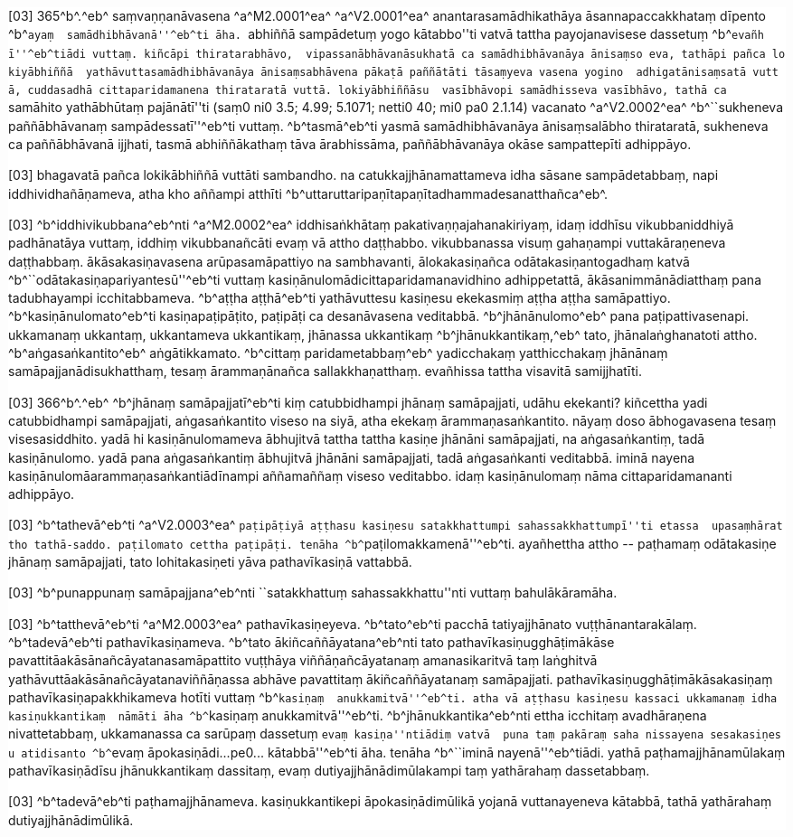 [03] 365^b^.^eb^ saṃvaṇṇanāvasena ^a^M2.0001^ea^ ^a^V2.0001^ea^ anantarasamādhikathāya āsannapaccakkhataṃ dīpento ^b^``ayaṃ  samādhibhāvanā''^eb^ti āha. ``abhiññā sampādetuṃ yogo kātabbo''ti vatvā  tattha payojanavisese dassetuṃ ^b^``evañhī''^eb^tiādi vuttaṃ. kiñcāpi thiratarabhāvo,  vipassanābhāvanāsukhatā ca samādhibhāvanāya ānisaṃso eva, tathāpi pañca lokiyābhiññā  yathāvuttasamādhibhāvanāya ānisaṃsabhāvena pākaṭā paññātāti tāsaṃyeva vasena yogino  adhigatānisaṃsatā vuttā, cuddasadhā cittaparidamanena thirataratā vuttā. lokiyābhiññāsu  vasībhāvopi samādhisseva vasībhāvo, tathā ca ``samāhito yathābhūtaṃ pajānātī''ti  (saṃ0 ni0  3.5;  4.99;  5.1071; netti0 40; mi0 pa0 2.1.14) vacanato  ^a^V2.0002^ea^ ^b^``sukheneva  paññābhāvanaṃ sampādessatī''^eb^ti vuttaṃ. ^b^tasmā^eb^ti yasmā samādhibhāvanāya ānisaṃsalābho  thirataratā, sukheneva ca paññābhāvanā ijjhati, tasmā abhiññākathaṃ tāva ārabhissāma,  paññābhāvanāya okāse sampattepīti adhippāyo.

[03] bhagavatā pañca lokikābhiññā vuttāti sambandho. na catukkajjhānamattameva idha sāsane  sampādetabbaṃ, napi iddhividhañāṇameva, atha kho aññampi atthīti ^b^uttaruttaripaṇītapaṇītadhammadesanatthañca^eb^.

[03] ^b^iddhivikubbana^eb^nti ^a^M2.0002^ea^ iddhisaṅkhātaṃ pakativaṇṇajahanakiriyaṃ, idaṃ iddhīsu vikubbaniddhiyā  padhānatāya vuttaṃ, iddhiṃ vikubbanañcāti evaṃ vā attho daṭṭhabbo. vikubbanassa visuṃ  gahaṇampi vuttakāraṇeneva daṭṭhabbaṃ. ākāsakasiṇavasena arūpasamāpattiyo na sambhavanti,  ālokakasiṇañca odātakasiṇantogadhaṃ katvā ^b^``odātakasiṇapariyantesū''^eb^ti vuttaṃ  kasiṇānulomādicittaparidamanavidhino adhippetattā, ākāsanimmānādiatthaṃ pana tadubhayampi  icchitabbameva. ^b^aṭṭha aṭṭhā^eb^ti yathāvuttesu kasiṇesu ekekasmiṃ aṭṭha aṭṭha samāpattiyo.  ^b^kasiṇānulomato^eb^ti kasiṇapaṭipāṭito, paṭipāṭi ca desanāvasena veditabbā. ^b^jhānānulomo^eb^  pana paṭipattivasenapi. ukkamanaṃ ukkantaṃ, ukkantameva ukkantikaṃ, jhānassa ukkantikaṃ  ^b^jhānukkantikaṃ,^eb^ tato, jhānalaṅghanatoti attho. ^b^aṅgasaṅkantito^eb^ aṅgātikkamato.  ^b^cittaṃ paridametabbaṃ^eb^ yadicchakaṃ yatthicchakaṃ jhānānaṃ samāpajjanādisukhatthaṃ, tesaṃ ārammaṇānañca  sallakkhaṇatthaṃ. evañhissa tattha visavitā samijjhatīti.

[03] 366^b^.^eb^ ^b^jhānaṃ samāpajjatī^eb^ti kiṃ catubbidhampi jhānaṃ samāpajjati, udāhu ekekanti?  kiñcettha yadi catubbidhampi samāpajjati, aṅgasaṅkantito viseso na siyā, atha ekekaṃ  ārammaṇasaṅkantito. nāyaṃ doso ābhogavasena tesaṃ visesasiddhito. yadā hi kasiṇānulomameva  ābhujitvā tattha tattha kasiṇe jhānāni samāpajjati, na aṅgasaṅkantiṃ, tadā kasiṇānulomo.  yadā pana aṅgasaṅkantiṃ ābhujitvā jhānāni samāpajjati, tadā aṅgasaṅkanti veditabbā.  iminā nayena kasiṇānulomāarammaṇasaṅkantiādīnampi aññamaññaṃ viseso veditabbo. idaṃ  kasiṇānulomaṃ nāma cittaparidamananti adhippāyo.

[03] ^b^tathevā^eb^ti ^a^V2.0003^ea^ ``paṭipāṭiyā aṭṭhasu kasiṇesu satakkhattumpi sahassakkhattumpī''ti etassa  upasaṃhārattho tathā-saddo. paṭilomato cettha paṭipāṭi. tenāha ^b^``paṭilomakkamenā''^eb^ti.  ayañhettha attho -- paṭhamaṃ odātakasiṇe jhānaṃ samāpajjati, tato lohitakasiṇeti yāva  pathavīkasiṇā vattabbā.

[03] ^b^punappunaṃ samāpajjana^eb^nti ``satakkhattuṃ sahassakkhattu''nti vuttaṃ bahulākāramāha.

[03] ^b^tatthevā^eb^ti ^a^M2.0003^ea^ pathavīkasiṇeyeva. ^b^tato^eb^ti pacchā tatiyajjhānato vuṭṭhānantarakālaṃ.  ^b^tadevā^eb^ti pathavīkasiṇameva. ^b^tato ākiñcaññāyatana^eb^nti tato pathavīkasiṇugghāṭimākāse  pavattitāakāsānañcāyatanasamāpattito vuṭṭhāya viññāṇañcāyatanaṃ amanasikaritvā taṃ laṅghitvā  yathāvuttāakāsānañcāyatanaviññāṇassa abhāve pavattitaṃ ākiñcaññāyatanaṃ samāpajjati.  pathavīkasiṇugghāṭimākāsakasiṇaṃ pathavīkasiṇapakkhikameva hotīti vuttaṃ ^b^``kasiṇaṃ  anukkamitvā''^eb^ti. atha vā aṭṭhasu kasiṇesu kassaci ukkamanaṃ idha kasiṇukkantikaṃ  nāmāti āha ^b^``kasiṇaṃ anukkamitvā''^eb^ti. ^b^jhānukkantika^eb^nti ettha icchitaṃ  avadhāraṇena nivattetabbaṃ, ukkamanassa ca sarūpaṃ dassetuṃ ``evaṃ kasiṇa''ntiādiṃ vatvā  puna taṃ pakāraṃ saha nissayena sesakasiṇesu atidisanto ^b^``evaṃ āpokasiṇādi...pe0...  kātabbā''^eb^ti āha. tenāha ^b^``iminā nayenā''^eb^tiādi. yathā paṭhamajjhānamūlakaṃ pathavīkasiṇādīsu  jhānukkantikaṃ dassitaṃ, evaṃ dutiyajjhānādimūlakampi taṃ yathārahaṃ dassetabbaṃ.

[03] ^b^tadevā^eb^ti paṭhamajjhānameva. kasiṇukkantikepi āpokasiṇādimūlikā yojanā vuttanayeneva  kātabbā, tathā yathārahaṃ dutiyajjhānādimūlikā.

